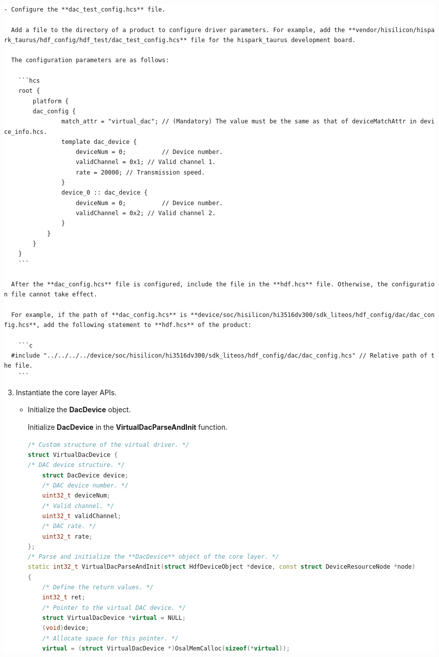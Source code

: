     - Configure the **dac_test_config.hcs** file.

      Add a file to the directory of a product to configure driver parameters. For example, add the **vendor/hisilicon/hispark_taurus/hdf_config/hdf_test/dac_test_config.hcs** file for the hispark_taurus development board. 

      The configuration parameters are as follows:

        ```hcs
        root {
            platform {
            dac_config {
                    match_attr = "virtual_dac"; // (Mandatory) The value must be the same as that of deviceMatchAttr in device_info.hcs.   
                    template dac_device {
                        deviceNum = 0;          // Device number.    
                        validChannel = 0x1; // Valid channel 1.
                        rate = 20000; // Transmission speed.
                    }
                    device_0 :: dac_device {
                        deviceNum = 0;          // Device number.
                        validChannel = 0x2; // Valid channel 2.
                    }
                }
            }
        }
        ```

      After the **dac_config.hcs** file is configured, include the file in the **hdf.hcs** file. Otherwise, the configuration file cannot take effect.

      For example, if the path of **dac_config.hcs** is **device/soc/hisilicon/hi3516dv300/sdk_liteos/hdf_config/dac/dac_config.hcs**, add the following statement to **hdf.hcs** of the product:

        ```c
      #include "../../../../device/soc/hisilicon/hi3516dv300/sdk_liteos/hdf_config/dac/dac_config.hcs" // Relative path of the file.
        ```

3. Instantiate the core layer APIs.

    - Initialize the **DacDevice** object.

        Initialize **DacDevice** in the **VirtualDacParseAndInit** function.

        ```c++
        /* Custom structure of the virtual driver. */
        struct VirtualDacDevice {
        /* DAC device structure. */
            struct DacDevice device;
            /* DAC device number. */
            uint32_t deviceNum;
            /* Valid channel. */ 
            uint32_t validChannel;
            /* DAC rate. */
            uint32_t rate;
        };
        /* Parse and initialize the **DacDevice** object of the core layer. */
        static int32_t VirtualDacParseAndInit(struct HdfDeviceObject *device, const struct DeviceResourceNode *node)
        {
            /* Define the return values. */
            int32_t ret;
            /* Pointer to the virtual DAC device. */
            struct VirtualDacDevice *virtual = NULL;
            (void)device;
            /* Allocate space for this pointer. */
            virtual = (struct VirtualDacDevice *)OsalMemCalloc(sizeof(*virtual));